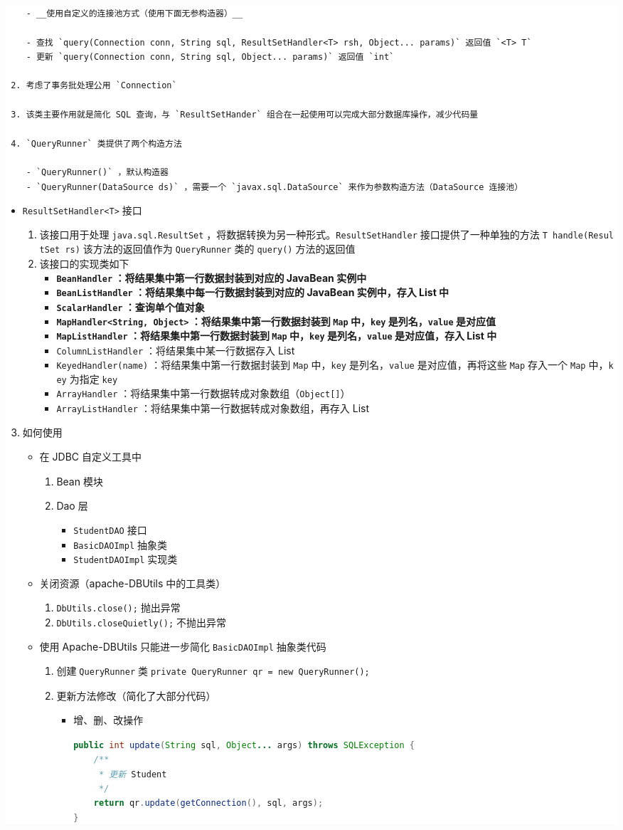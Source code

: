         - __使用自定义的连接池方式（使用下面无参构造器）__
     
        - 查找 `query(Connection conn, String sql, ResultSetHandler<T> rsh, Object... params)` 返回值 `<T> T`
        - 更新 `query(Connection conn, String sql, Object... params)` 返回值 `int`
     
     2. 考虑了事务批处理公用 `Connection`
     
     3. 该类主要作用就是简化 SQL 查询，与 `ResultSetHander` 组合在一起使用可以完成大部分数据库操作，减少代码量
     
     4. `QueryRunner` 类提供了两个构造方法
     
        - `QueryRunner()` ，默认构造器
        - `QueryRunner(DataSource ds)` ，需要一个 `javax.sql.DataSource` 来作为参数构造方法（DataSource 连接池）
     
   - `ResultSetHandler<T>` 接口
   
     1. 该接口用于处理 `java.sql.ResultSet` ，将数据转换为另一种形式。`ResultSetHandler` 接口提供了一种单独的方法 `T handle(ResultSet rs)` 该方法的返回值作为 `QueryRunner` 类的 `query()` 方法的返回值
     2. 该接口的实现类如下
        - __`BeanHandler` ：将结果集中第一行数据封装到对应的 JavaBean 实例中__
        - __`BeanListHandler` ：将结果集中每一行数据封装到对应的 JavaBean 实例中，存入 List 中__
        - __`ScalarHandler` ：查询单个值对象__
        - __`MapHandler<String, Object>` ：将结果集中第一行数据封装到 `Map` 中，`key` 是列名，`value` 是对应值__
        - __`MapListHandler` ：将结果集中第一行数据封装到 `Map` 中，`key` 是列名，`value` 是对应值，存入 List 中__
        - `ColumnListHandler` ：将结果集中某一行数据存入 List
        - `KeyedHandler(name)` ：将结果集中第一行数据封装到 `Map` 中，`key` 是列名，`value` 是对应值，再将这些 `Map` 存入一个 `Map` 中，`key` 为指定 `key`
        - `ArrayHandler` ：将结果集中第一行数据转成对象数组（`Object[]`）
        - `ArrayListHandler` ：将结果集中第一行数据转成对象数组，再存入 List
   
3. 如何使用

   - 在 JDBC 自定义工具中 

     1. Bean 模块
     2. Dao 层
   
        - `StudentDAO` 接口
        - `BasicDAOImpl` 抽象类
        - `StudentDAOImpl` 实现类
   
   - 关闭资源（apache-DBUtils 中的工具类）

     1.   `DbUtils.close();` 抛出异常
     2.   `DbUtils.closeQuietly();` 不抛出异常
   
   - 使用 Apache-DBUtils 只能进一步简化 `BasicDAOImpl` 抽象类代码
   
     1. 创建 `QueryRunner` 类 `private QueryRunner qr = new QueryRunner();`
   
     2. 更新方法修改（简化了大部分代码）
   
        - 增、删、改操作
   
          ```java
          public int update(String sql, Object... args) throws SQLException {
              /**
               * 更新 Student
               */
              return qr.update(getConnection(), sql, args);
          }
          